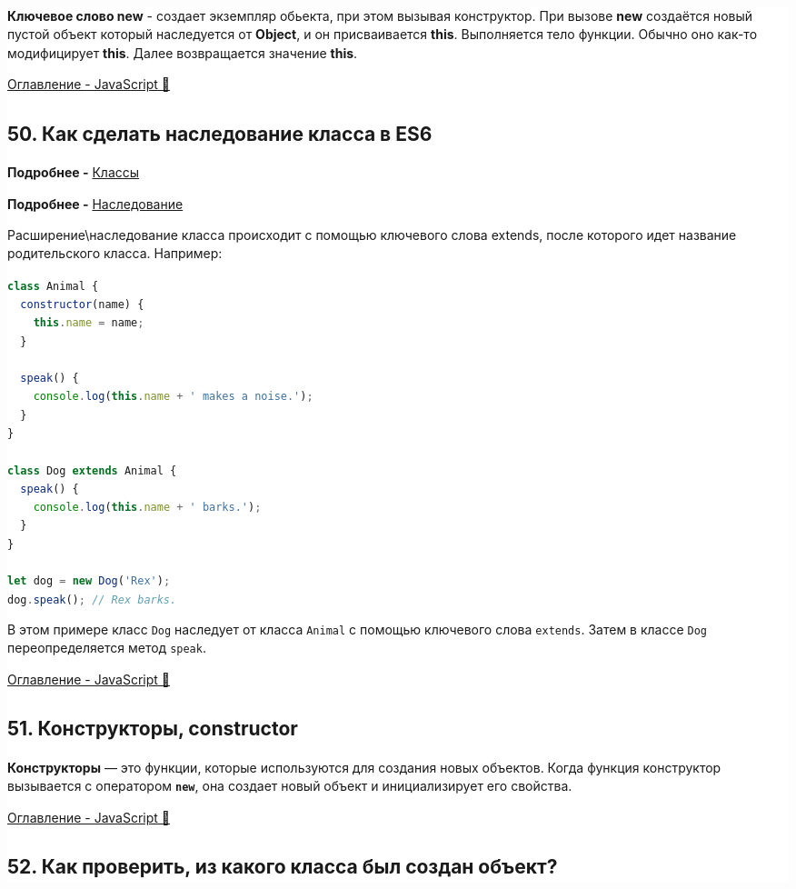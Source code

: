 **Ключевое слово new** - создает экземпляр обьекта, при этом вызывая конструктор. При вызове **new** создаётся новый пустой объект который наследуется от **Object**, и он присваивается **this**. Выполняется тело функции. Обычно оно как-то модифицирует **this**. Далее возвращается значение **this**.

[Оглавление - JavaScript 🔼](#menu)

<div id="50"></div>

## 50. Как сделать наследование класса в ES6

**Подробнее -** [Классы](https://learn.javascript.ru/class)

**Подробнее -** [Наследование](https://learn.javascript.ru/class-inheritance)

Расширение\наследование класса происходит с помощью ключевого слова extends, после которого идет название родительского класса. Например:
```js
class Animal {
  constructor(name) {
    this.name = name;
  }

  speak() {
    console.log(this.name + ' makes a noise.');
  }
}

class Dog extends Animal {
  speak() {
    console.log(this.name + ' barks.');
  }
}

let dog = new Dog('Rex');
dog.speak(); // Rex barks.
```
В этом примере класс `Dog` наследует от класса `Animal` с помощью ключевого слова `extends`. Затем в классе `Dog` переопределяется метод `speak`.

[Оглавление - JavaScript 🔼](#menu)

<div id="51"></div>

## 51. Конструкторы, constructor

**Конструкторы** — это функции, которые используются для создания новых объектов. Когда функция конструктор вызывается с оператором **`new`**, она создает новый объект и инициализирует его свойства.

[Оглавление - JavaScript 🔼](#menu)

<div id="52"></div>

## 52. Как проверить, из какого класса был создан объект?
